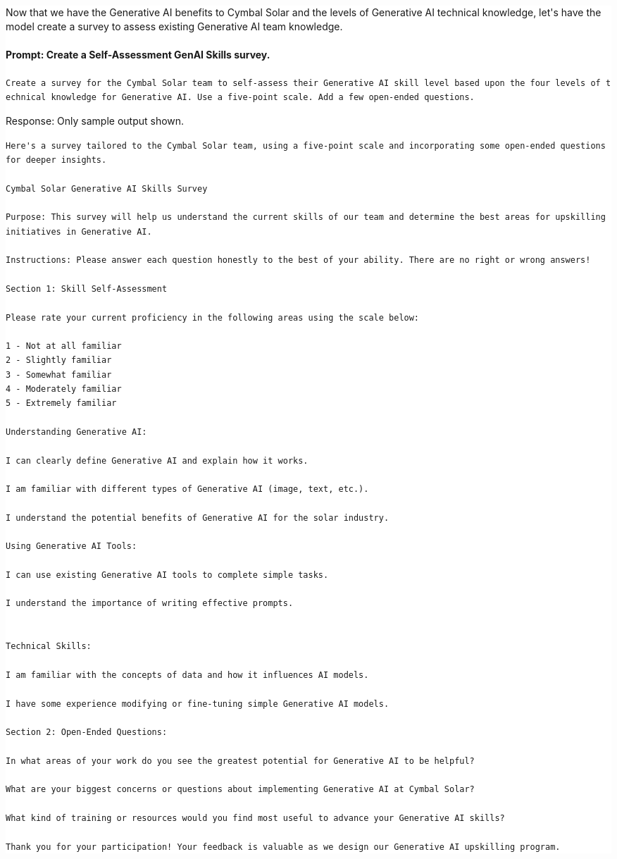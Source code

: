Now that we have the Generative AI benefits to Cymbal Solar and the levels of Generative AI technical knowledge, let's have the model create a survey to assess existing Generative AI team knowledge.

#### Prompt: Create a Self-Assessment GenAI Skills survey.
```
Create a survey for the Cymbal Solar team to self-assess their Generative AI skill level based upon the four levels of technical knowledge for Generative AI. Use a five-point scale. Add a few open-ended questions. 
```

Response: Only sample output shown.

```
Here's a survey tailored to the Cymbal Solar team, using a five-point scale and incorporating some open-ended questions for deeper insights.

Cymbal Solar Generative AI Skills Survey

Purpose: This survey will help us understand the current skills of our team and determine the best areas for upskilling initiatives in Generative AI.

Instructions: Please answer each question honestly to the best of your ability. There are no right or wrong answers!

Section 1: Skill Self-Assessment

Please rate your current proficiency in the following areas using the scale below:

1 - Not at all familiar
2 - Slightly familiar
3 - Somewhat familiar
4 - Moderately familiar
5 - Extremely familiar

Understanding Generative AI:

I can clearly define Generative AI and explain how it works.

I am familiar with different types of Generative AI (image, text, etc.).

I understand the potential benefits of Generative AI for the solar industry.

Using Generative AI Tools:

I can use existing Generative AI tools to complete simple tasks.

I understand the importance of writing effective prompts.


Technical Skills:

I am familiar with the concepts of data and how it influences AI models.

I have some experience modifying or fine-tuning simple Generative AI models.

Section 2: Open-Ended Questions:

In what areas of your work do you see the greatest potential for Generative AI to be helpful?

What are your biggest concerns or questions about implementing Generative AI at Cymbal Solar?

What kind of training or resources would you find most useful to advance your Generative AI skills?

Thank you for your participation! Your feedback is valuable as we design our Generative AI upskilling program.
```
